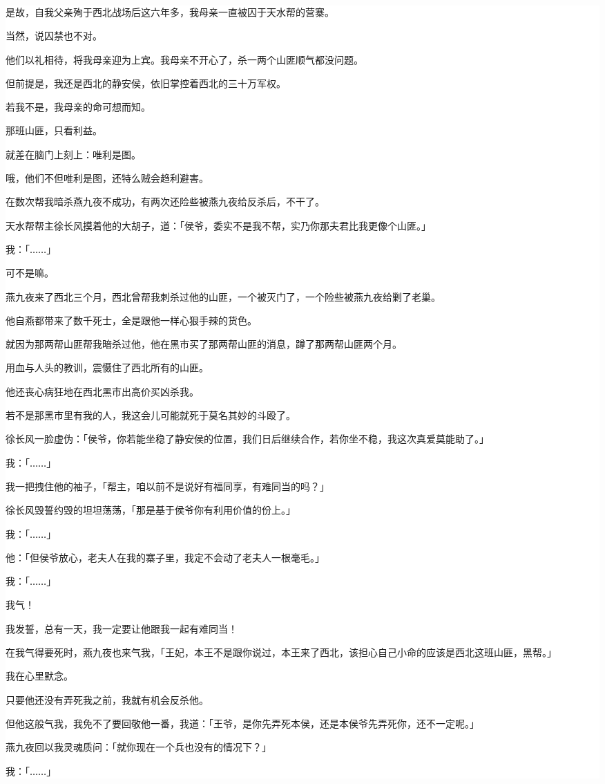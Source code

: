 是故，自我父亲殉于西北战场后这六年多，我母亲一直被囚于天水帮的营寨。

当然，说囚禁也不对。

他们以礼相待，将我母亲迎为上宾。我母亲不开心了，杀一两个山匪顺气都没问题。

但前提是，我还是西北的静安侯，依旧掌控着西北的三十万军权。

若我不是，我母亲的命可想而知。

那班山匪，只看利益。

就差在脑门上刻上：唯利是图。

哦，他们不但唯利是图，还特么贼会趋利避害。

在数次帮我暗杀燕九夜不成功，有两次还险些被燕九夜给反杀后，不干了。

天水帮帮主徐长风摸着他的大胡子，道：「侯爷，委实不是我不帮，实乃你那夫君比我更像个山匪。」

我：「……」

可不是嘛。

燕九夜来了西北三个月，西北曾帮我刺杀过他的山匪，一个被灭门了，一个险些被燕九夜给剿了老巢。

他自燕都带来了数千死士，全是跟他一样心狠手辣的货色。

就因为那两帮山匪帮我暗杀过他，他在黑市买了那两帮山匪的消息，蹲了那两帮山匪两个月。

用血与人头的教训，震慑住了西北所有的山匪。

他还丧心病狂地在西北黑市出高价买凶杀我。

若不是那黑市里有我的人，我这会儿可能就死于莫名其妙的斗殴了。

徐长风一脸虚伪：「侯爷，你若能坐稳了静安侯的位置，我们日后继续合作，若你坐不稳，我这次真爱莫能助了。」

我：「……」

我一把拽住他的袖子，「帮主，咱以前不是说好有福同享，有难同当的吗？」

徐长风毁誓约毁的坦坦荡荡，「那是基于侯爷你有利用价值的份上。」

我：「……」

他：「但侯爷放心，老夫人在我的寨子里，我定不会动了老夫人一根毫毛。」

我：「……」

我气！

我发誓，总有一天，我一定要让他跟我一起有难同当！

在我气得要死时，燕九夜也来气我，「王妃，本王不是跟你说过，本王来了西北，该担心自己小命的应该是西北这班山匪，黑帮。」

我在心里默念。

只要他还没有弄死我之前，我就有机会反杀他。

但他这般气我，我免不了要回敬他一番，我道：「王爷，是你先弄死本侯，还是本侯爷先弄死你，还不一定呢。」

燕九夜回以我灵魂质问：「就你现在一个兵也没有的情况下？」

我：「……」
